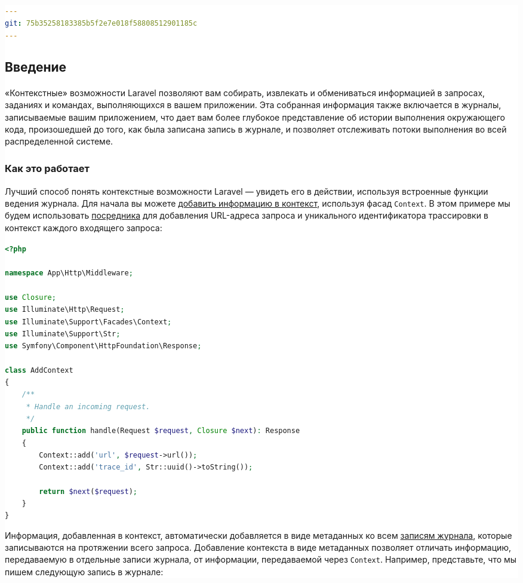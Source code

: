 ```yaml
---
git: 75b35258183385b5f2e7e018f58808512901185c
---
```


<a name="introduction"></a>
## Введение

«Контекстные» возможности Laravel позволяют вам собирать, извлекать и обмениваться информацией в запросах, заданиях и командах, выполняющихся в вашем приложении. Эта собранная информация также включается в журналы, записываемые вашим приложением, что дает вам более глубокое представление об истории выполнения окружающего кода, произошедшей до того, как была записана запись в журнале, и позволяет отслеживать потоки выполнения во всей распределенной системе.

<a name="how-it-works"></a>
### Как это работает

Лучший способ понять контекстные возможности Laravel — увидеть его в действии, используя встроенные функции ведения журнала. Для начала вы можете [добавить информацию в контекст](#capturing-context), используя фасад `Context`. В этом примере мы будем использовать [посредника](/docs/{{version}}/middleware) для добавления URL-адреса запроса и уникального идентификатора трассировки в контекст каждого входящего запроса:

```php
<?php

namespace App\Http\Middleware;

use Closure;
use Illuminate\Http\Request;
use Illuminate\Support\Facades\Context;
use Illuminate\Support\Str;
use Symfony\Component\HttpFoundation\Response;

class AddContext
{
    /**
     * Handle an incoming request.
     */
    public function handle(Request $request, Closure $next): Response
    {
        Context::add('url', $request->url());
        Context::add('trace_id', Str::uuid()->toString());

        return $next($request);
    }
}
```

Информация, добавленная в контекст, автоматически добавляется в виде метаданных ко всем [записям журнала](/docs/{{version}}/logging), которые записываются на протяжении всего запроса. Добавление контекста в виде метаданных позволяет отличать информацию, передаваемую в отдельные записи журнала, от информации, передаваемой через `Context`. Например, представьте, что мы пишем следующую запись в журнале:
